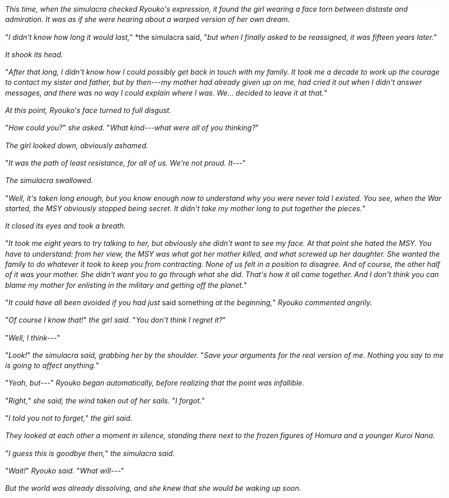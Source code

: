 *This time, when the simulacra checked Ryouko\'s expression, it found the girl wearing a face torn between distaste and admiration. It was as if she were hearing about a warped version of her own dream.*

\"*I didn\'t know how long it would last,*\" *the simulacra said, "*but when I finally asked to be reassigned, it was fifteen years later.*\"

*It shook its head.*

\"*After that long, I didn\'t know how I could possibly get back in touch with my family. It took me a decade to work up the courage to contact my sister and father, but by then---my mother had already given up on me, had cried it out when I didn\'t answer messages, and there was no way I could explain where I was. We... decided to leave it at that.*\"

*At this point, Ryouko\'s face turned to full disgust.*

\"*How could you?*\" *she asked.* \"*What kind---what were all of you thinking?*\"

*The girl looked down, obviously ashamed.*

\"*It was the path of least resistance, for all of us. We\'re not proud. It---*\"

*The simulacra swallowed.*

\"*Well, it\'s taken long enough, but you know enough now to understand why you were never told I existed. You see, when the War started, the MSY obviously stopped being secret. It didn\'t take my mother long to put together the pieces.*\"

*It closed its eyes and took a breath.*

\"*It took me eight years to try talking to her, but obviously she didn\'t want to see my face. At that point she hated the MSY. You have to understand: from her view, the MSY was what got her mother killed, and what screwed up her daughter. She wanted the family to do whatever it took to keep you from contracting. None of us felt in a position to disagree. And of course, the other half of it was your mother. She didn\'t want you to go through what she did. That\'s how it all came together. And I don\'t think you can blame my mother for enlisting in the military and getting off the planet.*\"

\"*It could have all been avoided if you had just* said something *at the beginning,*\" *Ryouko commented angrily.*

\"*Of course I know that!*\" *the girl said.* \"*You don\'t think I regret it?*\"

\"*Well, I think---*\"

\"*Look!*\" *the simulacra said, grabbing her by the shoulder.* \"*Save your arguments for the real version of me. Nothing you say to me is going to affect anything.*\"

\"*Yeah, but---*\" *Ryouko began automatically, before realizing that the point was infallible.*

\"*Right,*\" *she said, the wind taken out of her sails.* \"*I forgot.*\"

\"*I told you not to forget,*\" *the girl said.*

*They looked at each other a moment in silence, standing there next to the frozen figures of Homura and a younger Kuroi Nana.*

\"*I guess this is goodbye then,*\" *the simulacra said.*

\"*Wait!*\" *Ryouko said.* \"*What will---*\"

*But the world was already dissolving, and she knew that she would be waking up soon.*
